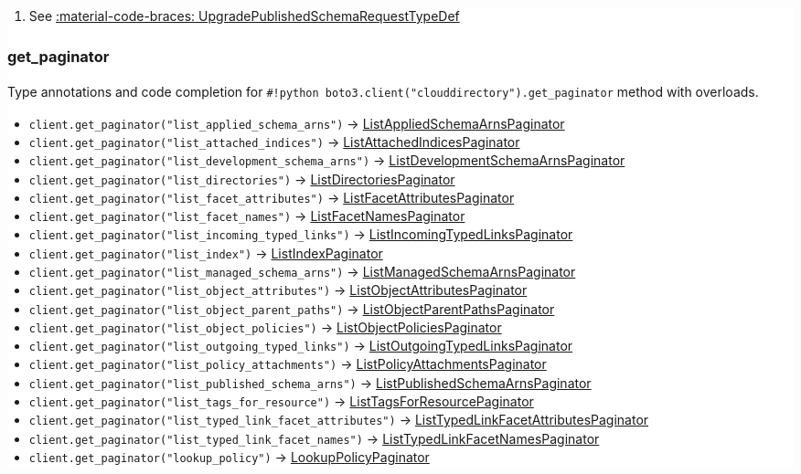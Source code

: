 1. See [:material-code-braces: UpgradePublishedSchemaRequestTypeDef](./type_defs.md#upgradepublishedschemarequesttypedef)



### get_paginator

Type annotations and code completion for `#!python boto3.client("clouddirectory").get_paginator` method with overloads.

- `client.get_paginator("list_applied_schema_arns")` -> [ListAppliedSchemaArnsPaginator](./paginators.md#listappliedschemaarnspaginator)
- `client.get_paginator("list_attached_indices")` -> [ListAttachedIndicesPaginator](./paginators.md#listattachedindicespaginator)
- `client.get_paginator("list_development_schema_arns")` -> [ListDevelopmentSchemaArnsPaginator](./paginators.md#listdevelopmentschemaarnspaginator)
- `client.get_paginator("list_directories")` -> [ListDirectoriesPaginator](./paginators.md#listdirectoriespaginator)
- `client.get_paginator("list_facet_attributes")` -> [ListFacetAttributesPaginator](./paginators.md#listfacetattributespaginator)
- `client.get_paginator("list_facet_names")` -> [ListFacetNamesPaginator](./paginators.md#listfacetnamespaginator)
- `client.get_paginator("list_incoming_typed_links")` -> [ListIncomingTypedLinksPaginator](./paginators.md#listincomingtypedlinkspaginator)
- `client.get_paginator("list_index")` -> [ListIndexPaginator](./paginators.md#listindexpaginator)
- `client.get_paginator("list_managed_schema_arns")` -> [ListManagedSchemaArnsPaginator](./paginators.md#listmanagedschemaarnspaginator)
- `client.get_paginator("list_object_attributes")` -> [ListObjectAttributesPaginator](./paginators.md#listobjectattributespaginator)
- `client.get_paginator("list_object_parent_paths")` -> [ListObjectParentPathsPaginator](./paginators.md#listobjectparentpathspaginator)
- `client.get_paginator("list_object_policies")` -> [ListObjectPoliciesPaginator](./paginators.md#listobjectpoliciespaginator)
- `client.get_paginator("list_outgoing_typed_links")` -> [ListOutgoingTypedLinksPaginator](./paginators.md#listoutgoingtypedlinkspaginator)
- `client.get_paginator("list_policy_attachments")` -> [ListPolicyAttachmentsPaginator](./paginators.md#listpolicyattachmentspaginator)
- `client.get_paginator("list_published_schema_arns")` -> [ListPublishedSchemaArnsPaginator](./paginators.md#listpublishedschemaarnspaginator)
- `client.get_paginator("list_tags_for_resource")` -> [ListTagsForResourcePaginator](./paginators.md#listtagsforresourcepaginator)
- `client.get_paginator("list_typed_link_facet_attributes")` -> [ListTypedLinkFacetAttributesPaginator](./paginators.md#listtypedlinkfacetattributespaginator)
- `client.get_paginator("list_typed_link_facet_names")` -> [ListTypedLinkFacetNamesPaginator](./paginators.md#listtypedlinkfacetnamespaginator)
- `client.get_paginator("lookup_policy")` -> [LookupPolicyPaginator](./paginators.md#lookuppolicypaginator)



